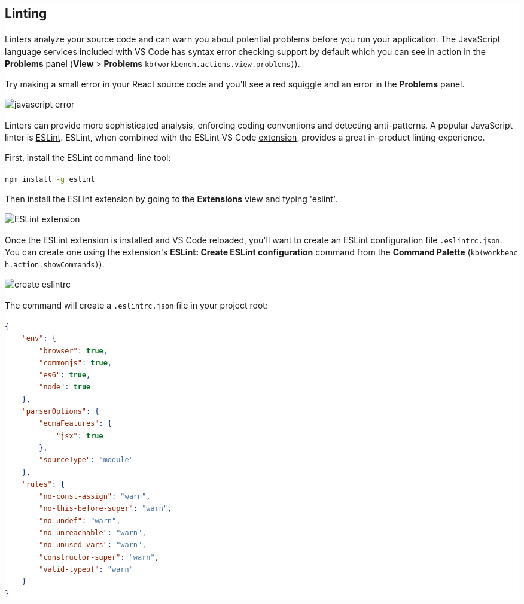 ## Linting

Linters analyze your source code and can warn you about potential problems before you run your application. The JavaScript language services included with VS Code has syntax error checking support by default which you can see in action in the **Problems** panel (**View** > **Problems** `kb(workbench.actions.view.problems)`).

Try making a small error in your React source code and you'll see a red squiggle and an error in the **Problems** panel.

![javascript error](images/reactjs/js-error.png)

Linters can provide more sophisticated analysis, enforcing coding conventions and detecting anti-patterns. A popular JavaScript linter is [ESLint](https://eslint.org/). ESLint, when combined with the ESLint VS Code [extension](https://marketplace.visualstudio.com/items/dbaeumer.vscode-eslint), provides a great in-product linting experience.

First, install the ESLint command-line tool:

```bash
npm install -g eslint
```

Then install the ESLint extension by going to the **Extensions** view and typing 'eslint'.

![ESLint extension](images/reactjs/eslint-extension.png)

Once the ESLint extension is installed and VS Code reloaded, you'll want to create an ESLint configuration file `.eslintrc.json`. You can create one using the extension's **ESLint: Create ESLint configuration** command from the **Command Palette** (`kb(workbench.action.showCommands)`).

![create eslintrc](images/reactjs/create-eslintrc.png)

The command will create a `.eslintrc.json` file in your project root:

```json
{
    "env": {
        "browser": true,
        "commonjs": true,
        "es6": true,
        "node": true
    },
    "parserOptions": {
        "ecmaFeatures": {
            "jsx": true
        },
        "sourceType": "module"
    },
    "rules": {
        "no-const-assign": "warn",
        "no-this-before-super": "warn",
        "no-undef": "warn",
        "no-unreachable": "warn",
        "no-unused-vars": "warn",
        "constructor-super": "warn",
        "valid-typeof": "warn"
    }
}
```

